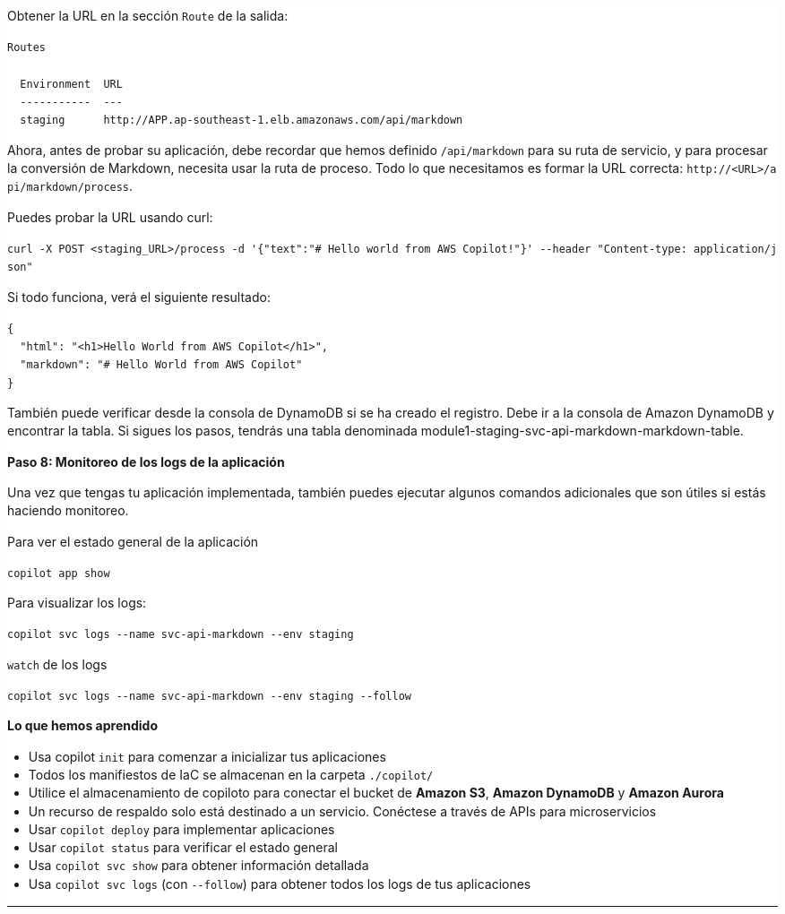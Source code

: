 Obtener la URL en la sección `Route` de la salida:

```
Routes

  Environment  URL
  -----------  ---
  staging      http://APP.ap-southeast-1.elb.amazonaws.com/api/markdown

```

Ahora, antes de probar su aplicación, debe recordar que hemos definido `/api/markdown` para su ruta de servicio, y para procesar la conversión de Markdown, necesita usar la ruta de proceso. Todo lo que necesitamos es formar la URL correcta: `http://<URL>/api/markdown/process`.

Puedes probar la URL usando curl:

```
curl -X POST <staging_URL>/process -d '{"text":"# Hello world from AWS Copilot!"}' --header "Content-type: application/json"
```

Si todo funciona, verá el siguiente resultado:

```
{
  "html": "<h1>Hello World from AWS Copilot</h1>",
  "markdown": "# Hello World from AWS Copilot"
}
```

También puede verificar desde la consola de DynamoDB si se ha creado el registro. Debe ir a la consola de Amazon DynamoDB y encontrar la tabla. Si sigues los pasos, tendrás una tabla denominada module1-staging-svc-api-markdown-markdown-table.

**Paso 8: Monitoreo de los logs de la aplicación**

Una vez que tengas tu aplicación implementada, también puedes ejecutar algunos comandos adicionales que son útiles si estás haciendo monitoreo.

Para ver el estado general de la aplicación

```
copilot app show
```

Para visualizar los logs:

```
copilot svc logs --name svc-api-markdown --env staging
```

`watch` de los logs

```
copilot svc logs --name svc-api-markdown --env staging --follow
```

**Lo que hemos aprendido**

  - Usa copilot `init` para comenzar a inicializar tus aplicaciones
  - Todos los manifiestos de IaC se almacenan en la carpeta `./copilot/`
  - Utilice el almacenamiento de copiloto para conectar el bucket de **Amazon S3**, **Amazon DynamoDB** y **Amazon Aurora**
  - Un recurso de respaldo solo está destinado a un servicio. Conéctese a través de APIs para microservicios
  - Usar `copilot deploy` para implementar aplicaciones
  - Usar `copilot status` para verificar el estado general
  - Usa `copilot svc show` para obtener información detallada
  - Usa `copilot svc logs` (con `--follow`) para obtener todos los logs de tus aplicaciones

---